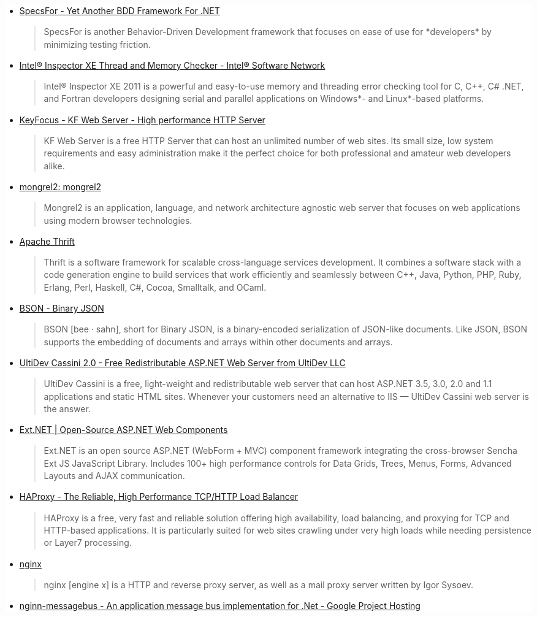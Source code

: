 -   [SpecsFor - Yet Another BDD Framework For .NET](http://specsfor.codeplex.com/)

    > SpecsFor is another Behavior-Driven Development framework that focuses on ease of use for \*developers\* by minimizing testing friction.

-   [Intel® Inspector XE Thread and Memory Checker - Intel® Software Network](http://software.intel.com/en-us/articles/intel-inspector-xe/)

    > Intel® Inspector XE 2011 is a powerful and easy-to-use memory and threading error checking tool for C, C++, C\# .NET, and Fortran developers designing serial and parallel applications on Windows\*- and Linux\*-based platforms.

-   [KeyFocus - KF Web Server - High performance HTTP Server](http://www.keyfocus.net/kfws/)

    > KF Web Server is a free HTTP Server that can host an unlimited number of web sites. Its small size, low system requirements and easy administration make it the perfect choice for both professional and amateur web developers alike.

-   [mongrel2: mongrel2](http://www.mongrel2.org/home)

    > Mongrel2 is an application, language, and network architecture agnostic web server that focuses on web applications using modern browser technologies.

-   [Apache Thrift](http://incubator.apache.org/thrift/)

    > Thrift is a software framework for scalable cross-language services development. It combines a software stack with a code generation engine to build services that work efficiently and seamlessly between C++, Java, Python, PHP, Ruby, Erlang, Perl, Haskell, C\#, Cocoa, Smalltalk, and OCaml.

-   [BSON - Binary JSON](http://bsonspec.org/)

    > BSON [bee · sahn], short for Binary JSON, is a binary-encoded serialization of JSON-like documents. Like JSON, BSON supports the embedding of documents and arrays within other documents and arrays.

-   [UltiDev Cassini 2.0 - Free Redistributable ASP.NET Web Server from UltiDev LLC](http://ultidev.com/products/cassini/)

    > UltiDev Cassini is a free, light-weight and redistributable web server that can host ASP.NET 3.5, 3.0, 2.0 and 1.1 applications and static HTML sites. Whenever your customers need an alternative to IIS — UltiDev Cassini web server is the answer.

-   [Ext.NET | Open-Source ASP.NET Web Components](http://www.ext.net/)

    > Ext.NET is an open source ASP.NET (WebForm + MVC) component framework integrating the cross-browser Sencha Ext JS JavaScript Library. Includes 100+ high performance controls for Data Grids, Trees, Menus, Forms, Advanced Layouts and AJAX communication.

-   [HAProxy - The Reliable, High Performance TCP/HTTP Load Balancer](http://haproxy.1wt.eu/)

    > HAProxy is a free, very fast and reliable solution offering high availability, load balancing, and proxying for TCP and HTTP-based applications. It is particularly suited for web sites crawling under very high loads while needing persistence or Layer7 processing.

-   [nginx](http://nginx.org/en/)

    > nginx [engine x] is a HTTP and reverse proxy server, as well as a mail proxy server written by Igor Sysoev.

-   [nginn-messagebus - An application message bus implementation for .Net - Google Project Hosting](http://code.google.com/p/nginn-messagebus/)
